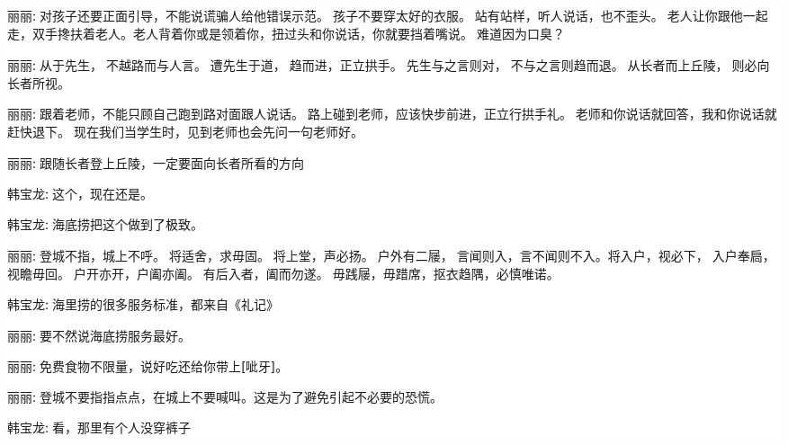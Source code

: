 丽丽:
对孩子还要正面引导，不能说谎骗人给他错误示范。 孩子不要穿太好的衣服。
站有站样，听人说话，也不歪头。
老人让你跟他一起走，双手搀扶着老人。老人背着你或是领着你，扭过头和你说话，你就要挡着嘴说。
难道因为口臭？

丽丽:
从于先生，
不越路而与人言。
遭先生于道，
趋而进，正立拱手。
先生与之言则对，
不与之言则趋而退。
从长者而上丘陵，
则必向长者所视。

丽丽:
跟着老师，不能只顾自己跑到路对面跟人说话。
路上碰到老师，应该快步前进，正立行拱手礼。
老师和你说话就回答，我和你说话就赶快退下。
现在我们当学生时，见到老师也会先问一句老师好。

丽丽:
跟随长者登上丘陵，一定要面向长者所看的方向

韩宝龙:
这个，现在还是。

韩宝龙:
海底捞把这个做到了极致。

丽丽:
登城不指，城上不呼。
将适舍，求毋固。
将上堂，声必扬。
户外有二屦，
言闻则入，言不闻则不入。将入户，视必下，
入户奉扃，视瞻毋回。
户开亦开，户阖亦阖。
有后入者，阖而勿遂。
毋践屦，毋踖席，抠衣趋隅，必慎唯诺。

韩宝龙:
海里捞的很多服务标准，都来自《礼记》

丽丽:
要不然说海底捞服务最好。

丽丽:
免费食物不限量，说好吃还给你带上[呲牙]。

丽丽:
登城不要指指点点，在城上不要喊叫。这是为了避免引起不必要的恐慌。

韩宝龙:
看，那里有个人没穿裤子
